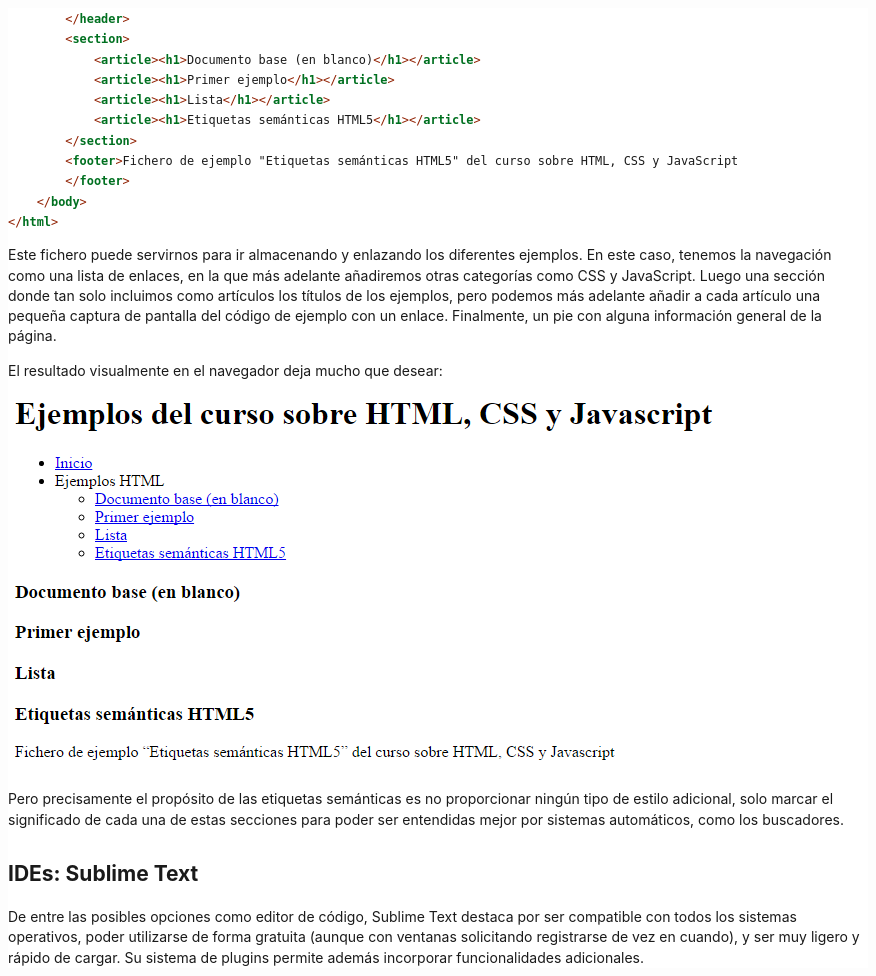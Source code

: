 ```html
		</header>
		<section>
			<article><h1>Documento base (en blanco)</h1></article>
			<article><h1>Primer ejemplo</h1></article>
			<article><h1>Lista</h1></article>
			<article><h1>Etiquetas semánticas HTML5</h1></article>
		</section>
		<footer>Fichero de ejemplo "Etiquetas semánticas HTML5" del curso sobre HTML, CSS y JavaScript
		</footer>
	</body>
</html>
```

Este fichero puede servirnos para ir almacenando y enlazando los diferentes ejemplos. En este caso, tenemos la navegación como una lista de enlaces, en la que más adelante añadiremos otras categorías como CSS y JavaScript. Luego una sección donde tan solo incluimos como artículos los títulos de los ejemplos, pero podemos más adelante añadir a cada artículo una pequeña captura de pantalla del código de ejemplo con un enlace. Finalmente, un pie con alguna información general de la página.

El resultado visualmente en el navegador deja mucho que desear:

![Ejemplo web sin estilo](images/img5.png "Ejemplo web sin estilo")

Pero precisamente el propósito de las etiquetas semánticas es no proporcionar ningún tipo de estilo adicional, solo marcar el significado de cada una de estas secciones para poder ser entendidas mejor por sistemas automáticos, como los buscadores.

## IDEs: Sublime Text

De entre las posibles opciones como editor de código, Sublime Text destaca por ser compatible con todos los sistemas operativos, poder utilizarse de forma gratuita (aunque con ventanas solicitando registrarse de vez en cuando), y ser muy ligero y rápido de cargar. Su sistema de plugins permite además incorporar funcionalidades adicionales.
